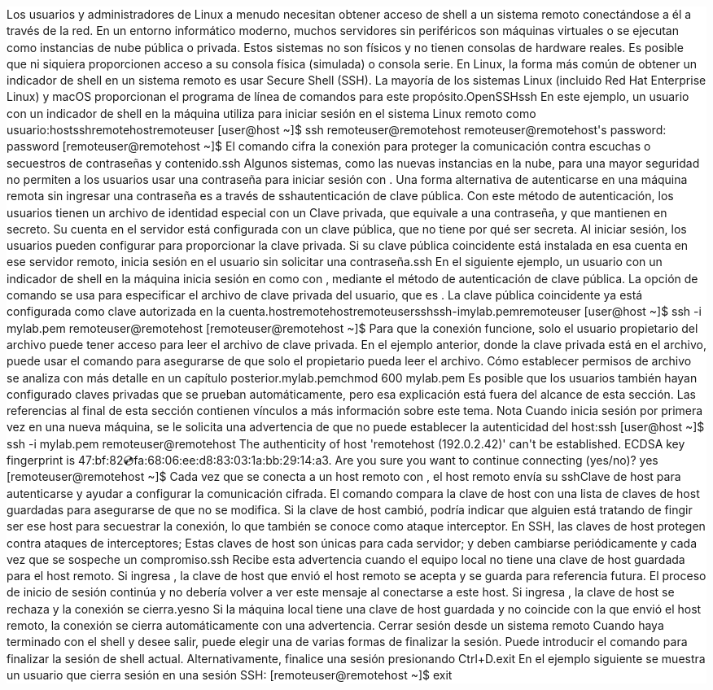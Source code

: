 Los usuarios y administradores de Linux a menudo necesitan obtener acceso de shell a un sistema remoto conectándose a él a través de la red. En un entorno informático moderno, muchos servidores sin periféricos son máquinas virtuales o se ejecutan como instancias de nube pública o privada. Estos sistemas no son físicos y no tienen consolas de hardware reales. Es posible que ni siquiera proporcionen acceso a su consola física (simulada) o consola serie.
En Linux, la forma más común de obtener un indicador de shell en un sistema remoto es usar Secure Shell (SSH). La mayoría de los sistemas Linux (incluido Red Hat Enterprise Linux) y macOS proporcionan el programa de línea de comandos para este propósito.OpenSSHssh
En este ejemplo, un usuario con un indicador de shell en la máquina utiliza para iniciar sesión en el sistema Linux remoto como usuario:hostsshremotehostremoteuser
[user@host ~]$ ssh remoteuser@remotehost
remoteuser@remotehost's password: password
[remoteuser@remotehost ~]$
El comando cifra la conexión para proteger la comunicación contra escuchas o secuestros de contraseñas y contenido.ssh
Algunos sistemas, como las nuevas instancias en la nube, para una mayor seguridad no permiten a los usuarios usar una contraseña para iniciar sesión con . Una forma alternativa de autenticarse en una máquina remota sin ingresar una contraseña es a través de sshautenticación de clave pública.
Con este método de autenticación, los usuarios tienen un archivo de identidad especial con un Clave privada, que equivale a una contraseña, y que mantienen en secreto. Su cuenta en el servidor está configurada con un clave pública, que no tiene por qué ser secreta. Al iniciar sesión, los usuarios pueden configurar para proporcionar la clave privada. Si su clave pública coincidente está instalada en esa cuenta en ese servidor remoto, inicia sesión en el usuario sin solicitar una contraseña.ssh
En el siguiente ejemplo, un usuario con un indicador de shell en la máquina inicia sesión en como con , mediante el método de autenticación de clave pública. La opción de comando se usa para especificar el archivo de clave privada del usuario, que es . La clave pública coincidente ya está configurada como clave autorizada en la cuenta.hostremotehostremoteusersshssh-imylab.pemremoteuser
[user@host ~]$ ssh -i mylab.pem remoteuser@remotehost
[remoteuser@remotehost ~]$
Para que la conexión funcione, solo el usuario propietario del archivo puede tener acceso para leer el archivo de clave privada. En el ejemplo anterior, donde la clave privada está en el archivo, puede usar el comando para asegurarse de que solo el propietario pueda leer el archivo. Cómo establecer permisos de archivo se analiza con más detalle en un capítulo posterior.mylab.pemchmod 600 mylab.pem
Es posible que los usuarios también hayan configurado claves privadas que se prueban automáticamente, pero esa explicación está fuera del alcance de esta sección. Las referencias al final de esta sección contienen vínculos a más información sobre este tema.
Nota
Cuando inicia sesión por primera vez en una nueva máquina, se le solicita una advertencia de que no puede establecer la autenticidad del host:ssh
[user@host ~]$ ssh -i mylab.pem remoteuser@remotehost
The authenticity of host 'remotehost (192.0.2.42)' can't be established.
ECDSA key fingerprint is 47:bf:82:cd:fa:68:06:ee:d8:83:03:1a:bb:29:14:a3.
Are you sure you want to continue connecting (yes/no)? yes
[remoteuser@remotehost ~]$
Cada vez que se conecta a un host remoto con , el host remoto envía su sshClave de host para autenticarse y ayudar a configurar la comunicación cifrada. El comando compara la clave de host con una lista de claves de host guardadas para asegurarse de que no se modifica. Si la clave de host cambió, podría indicar que alguien está tratando de fingir ser ese host para secuestrar la conexión, lo que también se conoce como ataque interceptor. En SSH, las claves de host protegen contra ataques de interceptores; Estas claves de host son únicas para cada servidor; y deben cambiarse periódicamente y cada vez que se sospeche un compromiso.ssh
Recibe esta advertencia cuando el equipo local no tiene una clave de host guardada para el host remoto. Si ingresa , la clave de host que envió el host remoto se acepta y se guarda para referencia futura. El proceso de inicio de sesión continúa y no debería volver a ver este mensaje al conectarse a este host. Si ingresa , la clave de host se rechaza y la conexión se cierra.yesno
Si la máquina local tiene una clave de host guardada y no coincide con la que envió el host remoto, la conexión se cierra automáticamente con una advertencia.
Cerrar sesión desde un sistema remoto
Cuando haya terminado con el shell y desee salir, puede elegir una de varias formas de finalizar la sesión. Puede introducir el comando para finalizar la sesión de shell actual. Alternativamente, finalice una sesión presionando Ctrl+D.exit
En el ejemplo siguiente se muestra un usuario que cierra sesión en una sesión SSH:
[remoteuser@remotehost ~]$ exit